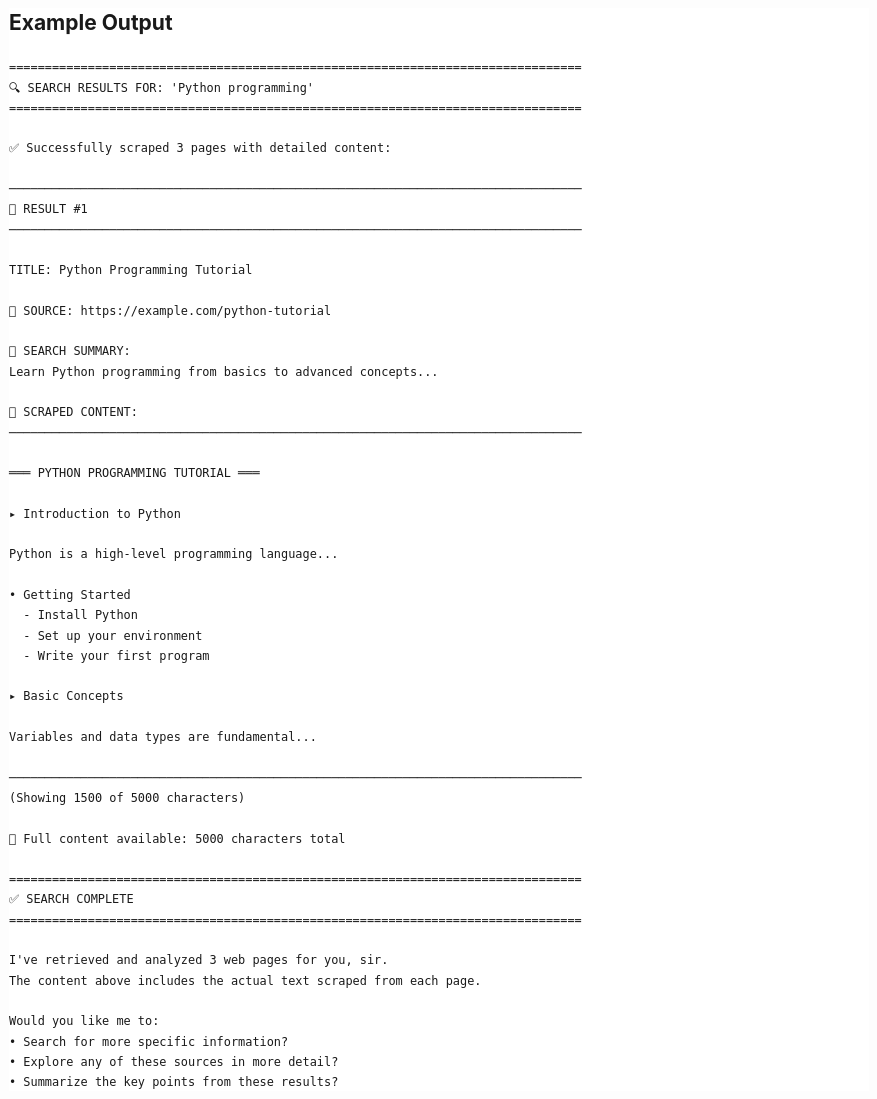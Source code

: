 ## Example Output

```
================================================================================
🔍 SEARCH RESULTS FOR: 'Python programming'
================================================================================

✅ Successfully scraped 3 pages with detailed content:

────────────────────────────────────────────────────────────────────────────────
📄 RESULT #1
────────────────────────────────────────────────────────────────────────────────

TITLE: Python Programming Tutorial

🔗 SOURCE: https://example.com/python-tutorial

📝 SEARCH SUMMARY:
Learn Python programming from basics to advanced concepts...

📖 SCRAPED CONTENT:
────────────────────────────────────────────────────────────────────────────────

═══ PYTHON PROGRAMMING TUTORIAL ═══

▸ Introduction to Python

Python is a high-level programming language...

• Getting Started
  - Install Python
  - Set up your environment
  - Write your first program

▸ Basic Concepts

Variables and data types are fundamental...

────────────────────────────────────────────────────────────────────────────────
(Showing 1500 of 5000 characters)

💾 Full content available: 5000 characters total

================================================================================
✅ SEARCH COMPLETE
================================================================================

I've retrieved and analyzed 3 web pages for you, sir.
The content above includes the actual text scraped from each page.

Would you like me to:
• Search for more specific information?
• Explore any of these sources in more detail?
• Summarize the key points from these results?
```
